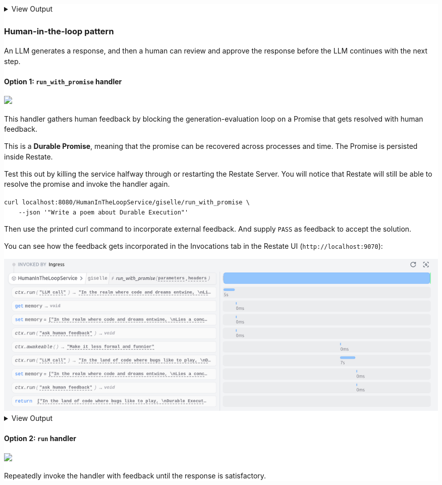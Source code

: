 <details><summary>View Output</summary></details>

### Human-in-the-loop pattern

An LLM generates a response, and then a human can review and approve the response before the LLM continues with the next step.

#### Option 1: `run_with_promise` handler
[<img src="https://raw.githubusercontent.com/restatedev/img/refs/heads/main/show-code.svg">](human_in_the_loop/service.py)

This handler gathers human feedback by blocking the generation-evaluation loop on a Promise that gets resolved with human feedback.

This is a **Durable Promise**, meaning that the promise can be recovered across processes and time. The Promise is persisted inside Restate. 

Test this out by killing the service halfway through or restarting the Restate Server. You will notice that Restate will still be able to resolve the promise and invoke the handler again.

```shell
curl localhost:8080/HumanInTheLoopService/giselle/run_with_promise \
    --json '"Write a poem about Durable Execution"'
```

Then use the printed curl command to incorporate external feedback. And supply `PASS` as feedback to accept the solution.

You can see how the feedback gets incorporated in the Invocations tab in the Restate UI (`http://localhost:9070`):

<img src="https://raw.githubusercontent.com/restatedev/ai-examples/refs/heads/main/doc/img/patterns/human_in_the_loop.png" alt="Human-in-the-loop pattern - UI"/>

<details><summary>View Output</summary></details>


#### Option 2: `run` handler
[<img src="https://raw.githubusercontent.com/restatedev/img/refs/heads/main/show-code.svg">](human_in_the_loop/service.py)

Repeatedly invoke the handler with feedback until the response is satisfactory.
